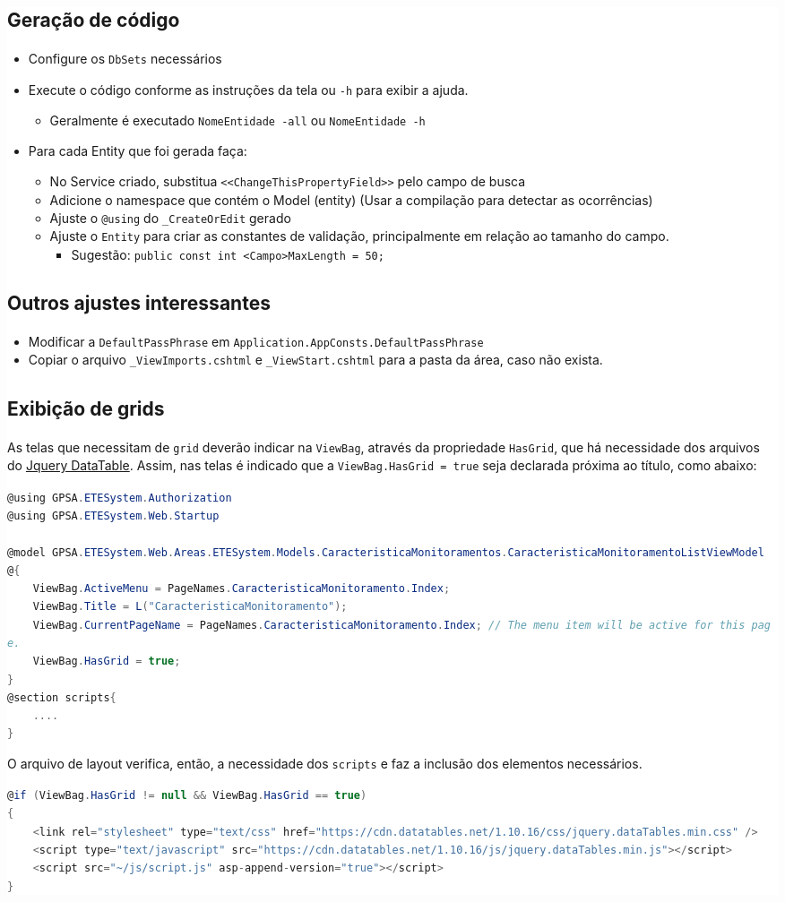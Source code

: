 ## Geração de código

* Configure os `DbSets` necessários
* Execute o código conforme as instruções da tela ou `-h` para exibir a ajuda.
  * Geralmente é executado `NomeEntidade -all` ou `NomeEntidade -h`
* Para cada Entity que foi gerada faça:
  
  * No Service criado, substitua `<<ChangeThisPropertyField>>` pelo campo de busca
  * Adicione o namespace que contém o Model (entity) (Usar a compilação para detectar as ocorrências)
  * Ajuste o `@using` do `_CreateOrEdit` gerado
  * Ajuste o `Entity` para criar as constantes de validação, principalmente em relação ao tamanho do campo.
    * Sugestão: `public const int <Campo>MaxLength = 50;`
  

## Outros ajustes interessantes

* Modificar a `DefaultPassPhrase` em `Application.AppConsts.DefaultPassPhrase`
* Copiar o arquivo `_ViewImports.cshtml` e `_ViewStart.cshtml` para a pasta da área, caso não exista.

## Exibição de grids
  
As telas que necessitam de `grid` deverão indicar na `ViewBag`, através da propriedade `HasGrid`, que há necessidade dos arquivos do [Jquery DataTable](https://www.datatables.net). Assim, nas telas é indicado que a  ```ViewBag.HasGrid = true``` seja declarada próxima ao título, como abaixo:

```cs
@using GPSA.ETESystem.Authorization
@using GPSA.ETESystem.Web.Startup

@model GPSA.ETESystem.Web.Areas.ETESystem.Models.CaracteristicaMonitoramentos.CaracteristicaMonitoramentoListViewModel
@{
    ViewBag.ActiveMenu = PageNames.CaracteristicaMonitoramento.Index;
    ViewBag.Title = L("CaracteristicaMonitoramento");
    ViewBag.CurrentPageName = PageNames.CaracteristicaMonitoramento.Index; // The menu item will be active for this page.
    ViewBag.HasGrid = true;
}
@section scripts{
	....
}
```

O arquivo de layout verifica, então, a necessidade dos `scripts` e faz a inclusão dos elementos necessários.

```cs
@if (ViewBag.HasGrid != null && ViewBag.HasGrid == true)
{
	<link rel="stylesheet" type="text/css" href="https://cdn.datatables.net/1.10.16/css/jquery.dataTables.min.css" />
	<script type="text/javascript" src="https://cdn.datatables.net/1.10.16/js/jquery.dataTables.min.js"></script>
	<script src="~/js/script.js" asp-append-version="true"></script>
}
```
